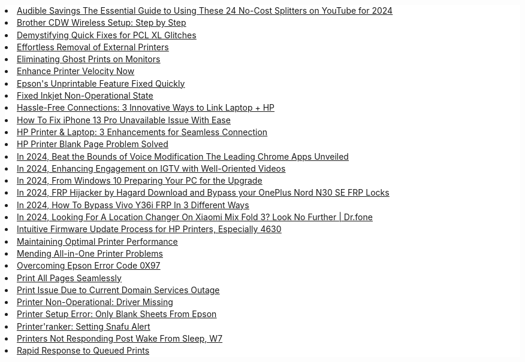 <li><a href="https://youtube-tips.techidaily.com/le-savings-the-essential-guide-to-using-these-24-no-cost-splitters-on-youtube-for-2024/"><u>Audible Savings  The Essential Guide to Using These 24 No-Cost Splitters on YouTube for 2024</u></a></li>
<li><a href="https://printer-issues.techidaily.com/brother-cdw-wireless-setup-step-by-step/"><u>Brother CDW Wireless Setup: Step by Step</u></a></li>
<li><a href="https://printer-issues.techidaily.com/demystifying-quick-fixes-for-pcl-xl-glitches/"><u>Demystifying Quick Fixes for PCL XL Glitches</u></a></li>
<li><a href="https://printer-issues.techidaily.com/effortless-removal-of-external-printers/"><u>Effortless Removal of External Printers</u></a></li>
<li><a href="https://printer-issues.techidaily.com/eliminating-ghost-prints-on-monitors/"><u>Eliminating Ghost Prints on Monitors</u></a></li>
<li><a href="https://printer-issues.techidaily.com/1719574135496-enhance-printer-velocity-now/"><u>Enhance Printer Velocity Now</u></a></li>
<li><a href="https://printer-issues.techidaily.com/epsons-unprintable-feature-fixed-quickly/"><u>Epson's Unprintable Feature Fixed Quickly</u></a></li>
<li><a href="https://printer-issues.techidaily.com/fixed-inkjet-non-operational-state/"><u>Fixed Inkjet Non-Operational State</u></a></li>
<li><a href="https://printer-issues.techidaily.com/hassle-free-connections-3-innovative-ways-to-link-laptop-plus-hp/"><u>Hassle-Free Connections: 3 Innovative Ways to Link Laptop + HP</u></a></li>
<li><a href="https://ios-unlock.techidaily.com/how-to-fix-iphone-13-pro-unavailable-issue-with-ease-by-drfone-ios/"><u>How To Fix iPhone 13 Pro Unavailable Issue With Ease</u></a></li>
<li><a href="https://printer-issues.techidaily.com/hp-printer-and-laptop-3-enhancements-for-seamless-connection/"><u>HP Printer & Laptop: 3 Enhancements for Seamless Connection</u></a></li>
<li><a href="https://printer-issues.techidaily.com/hp-printer-blank-page-problem-solved/"><u>HP Printer Blank Page Problem Solved</u></a></li>
<li><a href="https://extra-tips.techidaily.com/in-2024-beat-the-bounds-of-voice-modification-the-leading-chrome-apps-unveiled/"><u>In 2024, Beat the Bounds of Voice Modification  The Leading Chrome Apps Unveiled</u></a></li>
<li><a href="https://instagram-video-recordings.techidaily.com/in-2024-enhancing-engagement-on-igtv-with-well-oriented-videos/"><u>In 2024, Enhancing Engagement on IGTV with Well-Oriented Videos</u></a></li>
<li><a href="https://some-techniques.techidaily.com/in-2024-from-windows-10-preparing-your-pc-for-the-upgrade/"><u>In 2024, From Windows 10  Preparing Your PC for the Upgrade</u></a></li>
<li><a href="https://android-frp.techidaily.com/in-2024-frp-hijacker-by-hagard-download-and-bypass-your-oneplus-nord-n30-se-frp-locks-by-drfone-android/"><u>In 2024, FRP Hijacker by Hagard Download and Bypass your OnePlus Nord N30 SE FRP Locks</u></a></li>
<li><a href="https://bypass-frp.techidaily.com/in-2024-how-to-bypass-vivo-y36i-frp-in-3-different-ways-by-drfone-android/"><u>In 2024, How To Bypass Vivo Y36i FRP In 3 Different Ways</u></a></li>
<li><a href="https://phone-solutions.techidaily.com/in-2024-looking-for-a-location-changer-on-xiaomi-mix-fold-3-look-no-further-drfone-by-drfone-virtual-android/"><u>In 2024, Looking For A Location Changer On Xiaomi Mix Fold 3? Look No Further | Dr.fone</u></a></li>
<li><a href="https://printer-issues.techidaily.com/intuitive-firmware-update-process-for-hp-printers-especially-4630/"><u>Intuitive Firmware Update Process for HP Printers, Especially 4630</u></a></li>
<li><a href="https://printer-issues.techidaily.com/maintaining-optimal-printer-performance/"><u>Maintaining Optimal Printer Performance</u></a></li>
<li><a href="https://printer-issues.techidaily.com/mending-all-in-one-printer-problems/"><u>Mending All-in-One Printer Problems</u></a></li>
<li><a href="https://printer-issues.techidaily.com/overcoming-epson-error-code-0x97/"><u>Overcoming Epson Error Code 0X97</u></a></li>
<li><a href="https://printer-issues.techidaily.com/print-all-pages-seamlessly/"><u>Print All Pages Seamlessly</u></a></li>
<li><a href="https://printer-issues.techidaily.com/print-issue-due-to-current-domain-services-outage/"><u>Print Issue Due to Current Domain Services Outage</u></a></li>
<li><a href="https://printer-issues.techidaily.com/printer-non-operational-driver-missing/"><u>Printer Non-Operational: Driver Missing</u></a></li>
<li><a href="https://printer-issues.techidaily.com/printer-setup-error-only-blank-sheets-from-epson/"><u>Printer Setup Error: Only Blank Sheets From Epson</u></a></li>
<li><a href="https://printer-issues.techidaily.com/printerranker-setting-snafu-alert/"><u>Printer'ranker: Setting Snafu Alert</u></a></li>
<li><a href="https://printer-issues.techidaily.com/printers-not-responding-post-wake-from-sleep-w7/"><u>Printers Not Responding Post Wake From Sleep, W7</u></a></li>
<li><a href="https://printer-issues.techidaily.com/rapid-response-to-queued-prints/"><u>Rapid Response to Queued Prints</u></a></li>